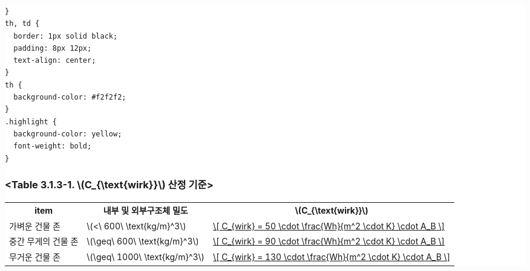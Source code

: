     }
    th, td {
      border: 1px solid black;
      padding: 8px 12px;
      text-align: center;
    }
    th {
      background-color: #f2f2f2;
    }
    .highlight {
      background-color: yellow;
      font-weight: bold;
    }
  </style>
</head>
<body>

<h3>&lt;Table 3.1.3-1. \(C_{\text{wirk}}\) 산정 기준&gt;</h3>

<table>
  <tr>
    <th>item</th>
    <th>내부 및 외부구조체 밀도</th>
    <th>\(C_{\text{wirk}}\)</th>
  </tr>
  <tr>
    <td>가벼운 건물 존</td>
    <td>\(<\ 600\ \text{kg/m}^3\)</td>
    <td class><a href="/eco2_guide_center/1.%20ECO2%20Logic%20Guide/Hee1_Equation_List.html" class="equation-link" target="_blank" rel="noopener noreferrer">
  \[
  C_{wirk} = 50 \cdot \frac{Wh}{m^2 \cdot K} \cdot A_B
  \]
</a>
</td>
  </tr>
  <tr>
    <td>중간 무게의 건물 존</td>
    <td>\(\geq\ 600\ \text{kg/m}^3\)</td>
    <td class><a href="/eco2_guide_center/1.%20ECO2%20Logic%20Guide/Hee1_Equation_List.html" class="equation-link" target="_blank" rel="noopener noreferrer">
  \[
  C_{wirk} = 90 \cdot \frac{Wh}{m^2 \cdot K} \cdot A_B
  \]
</a>
</td>
  </tr>
  <tr>
    <td>무거운 건물 존</td>
    <td>\(\geq\ 1000\ \text{kg/m}^3\)</td>
    <td class><a href="/eco2_guide_center/1.%20ECO2%20Logic%20Guide/Hee1_Equation_List.html" class="equation-link" target="_blank" rel="noopener noreferrer">
  \[
  C_{wirk} = 130 \cdot \frac{Wh}{m^2 \cdot K} \cdot A_B
  \]
</a>
</td>
  </tr>
</table>
